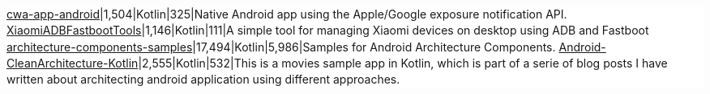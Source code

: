 [cwa-app-android](https://github.com/corona-warn-app/cwa-app-android)|1,504|Kotlin|325|Native Android app using the Apple/Google exposure notification API.
[XiaomiADBFastbootTools](https://github.com/Szaki/XiaomiADBFastbootTools)|1,146|Kotlin|111|A simple tool for managing Xiaomi devices on desktop using ADB and Fastboot
[architecture-components-samples](https://github.com/android/architecture-components-samples)|17,494|Kotlin|5,986|Samples for Android Architecture Components.
[Android-CleanArchitecture-Kotlin](https://github.com/android10/Android-CleanArchitecture-Kotlin)|2,555|Kotlin|532|This is a movies sample app in Kotlin, which is part of a serie of blog posts I have written about architecting android application using different approaches.
